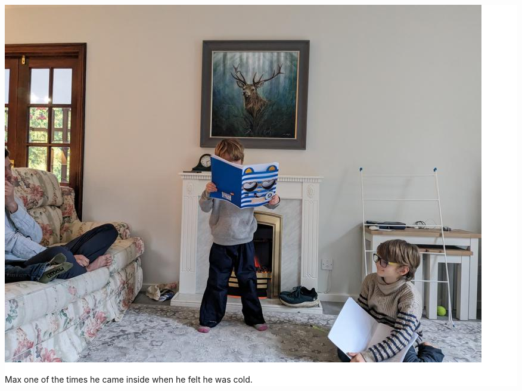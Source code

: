 ![Alt text](/images/travel6/PXL_20240125_142742378.MP.jpg)

Max one of the times he came inside when he felt he was cold. 
